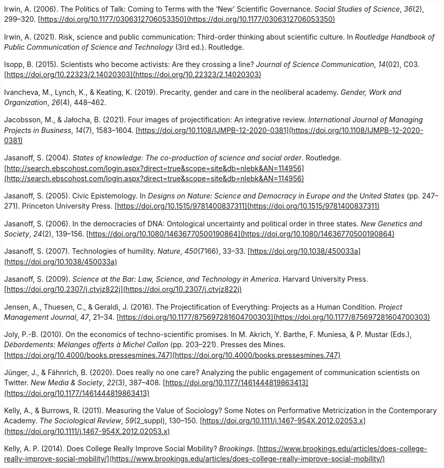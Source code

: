 Irwin, A. (2006). The Politics of Talk: Coming to Terms with the ‘New’ Scientific Governance. _Social Studies of Science_, _36_(2), 299–320. [https://doi.org/10.1177/0306312706053350](https://doi.org/10.1177/0306312706053350)

Irwin, A. (2021). Risk, science and public communication: Third-order thinking about scientific culture. In _Routledge Handbook of Public Communication of Science and Technology_ (3rd ed.). Routledge.

Isopp, B. (2015). Scientists who become activists: Are they crossing a line? _Journal of Science Communication_, _14_(02), C03. [https://doi.org/10.22323/2.14020303](https://doi.org/10.22323/2.14020303)

Ivancheva, M., Lynch, K., & Keating, K. (2019). Precarity, gender and care in the neoliberal academy. _Gender, Work and Organization_, _26_(4), 448–462.

Jacobsson, M., & Jałocha, B. (2021). Four images of projectification: An integrative review. _International Journal of Managing Projects in Business_, _14_(7), 1583–1604. [https://doi.org/10.1108/IJMPB-12-2020-0381](https://doi.org/10.1108/IJMPB-12-2020-0381)

Jasanoff, S. (2004). _States of knowledge: The co-production of science and social order_. Routledge. [http://search.ebscohost.com/login.aspx?direct=true&scope=site&db=nlebk&AN=114956](http://search.ebscohost.com/login.aspx?direct=true&scope=site&db=nlebk&AN=114956)

Jasanoff, S. (2005). Civic Epistemology. In _Designs on Nature: Science and Democracy in Europe and the United States_ (pp. 247–271). Princeton University Press. [https://doi.org/10.1515/9781400837311](https://doi.org/10.1515/9781400837311)

Jasanoff, S. (2006). In the democracies of DNA: Ontological uncertainty and political order in three states. _New Genetics and Society_, _24_(2), 139–156. [https://doi.org/10.1080/14636770500190864](https://doi.org/10.1080/14636770500190864)

Jasanoff, S. (2007). Technologies of humility. _Nature_, _450_(7166), 33–33. [https://doi.org/10.1038/450033a](https://doi.org/10.1038/450033a)

Jasanoff, S. (2009). _Science at the Bar: Law, Science, and Technology in America_. Harvard University Press. [https://doi.org/10.2307/j.ctvjz822j](https://doi.org/10.2307/j.ctvjz822j)

Jensen, A., Thuesen, C., & Geraldi, J. (2016). The Projectification of Everything: Projects as a Human Condition. _Project Management Journal_, _47_, 21–34. [https://doi.org/10.1177/875697281604700303](https://doi.org/10.1177/875697281604700303)

Joly, P.-B. (2010). On the economics of techno-scientific promises. In M. Akrich, Y. Barthe, F. Muniesa, & P. Mustar (Eds.), _Débordements: Mélanges offerts à Michel Callon_ (pp. 203–221). Presses des Mines. [https://doi.org/10.4000/books.pressesmines.747](https://doi.org/10.4000/books.pressesmines.747)

Jünger, J., & Fähnrich, B. (2020). Does really no one care? Analyzing the public engagement of communication scientists on Twitter. _New Media & Society_, _22_(3), 387–408. [https://doi.org/10.1177/1461444819863413](https://doi.org/10.1177/1461444819863413)

Kelly, A., & Burrows, R. (2011). Measuring the Value of Sociology? Some Notes on Performative Metricization in the Contemporary Academy. _The Sociological Review_, _59_(2_suppl), 130–150. [https://doi.org/10.1111/j.1467-954X.2012.02053.x](https://doi.org/10.1111/j.1467-954X.2012.02053.x)

Kelly, A. P. (2014). Does College Really Improve Social Mobility? _Brookings_. [https://www.brookings.edu/articles/does-college-really-improve-social-mobility/](https://www.brookings.edu/articles/does-college-really-improve-social-mobility/)
